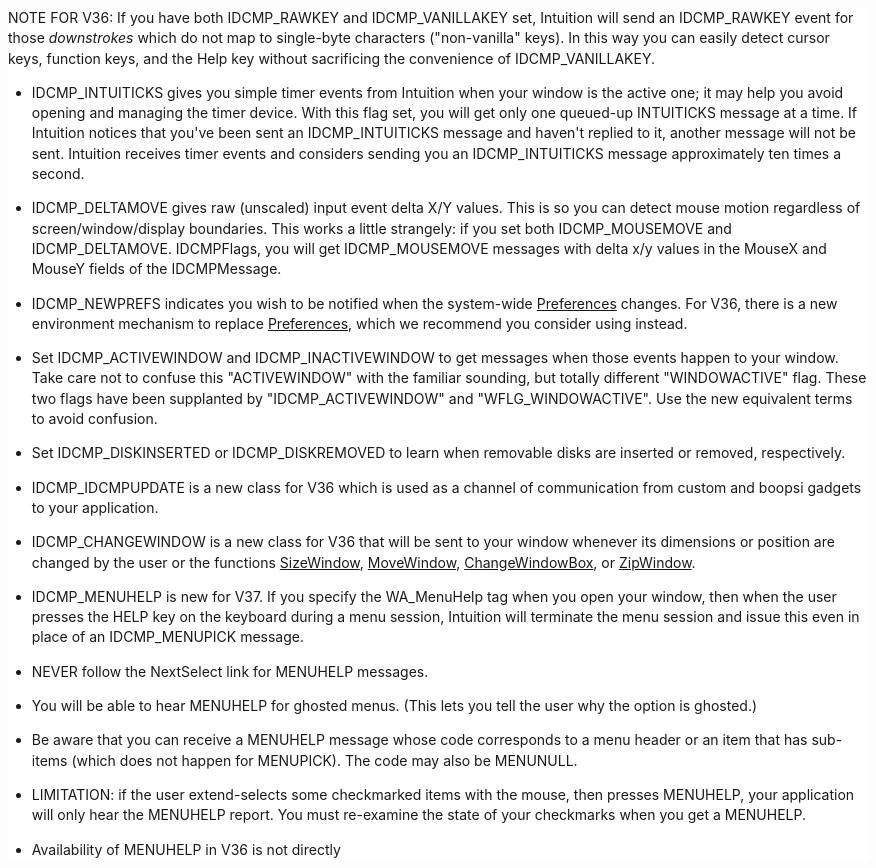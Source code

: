 NOTE FOR V36: If you have both IDCMP_RAWKEY and IDCMP_VANILLAKEY
set, Intuition will send an IDCMP_RAWKEY event for those
*downstrokes* which do not map to single-byte characters
(&#034;non-vanilla&#034; keys).  In this way you can easily detect cursor
keys, function keys, and the Help key without sacrificing the
convenience of IDCMP_VANILLAKEY.

- IDCMP_INTUITICKS gives you simple timer events from Intuition
when your window is the active one; it may help you avoid
opening and managing the timer device.  With this flag set,
you will get only one queued-up INTUITICKS message at a
time.  If Intuition notices that you've been sent an
IDCMP_INTUITICKS message and haven't replied to it, another
message will not be sent.  Intuition receives timer events and
considers sending you an IDCMP_INTUITICKS message approximately
ten times a second.

- IDCMP_DELTAMOVE gives raw (unscaled) input event delta X/Y
values.  This is so you can detect mouse motion regardless of
screen/window/display boundaries.  This works a little
strangely: if you set both IDCMP_MOUSEMOVE and IDCMP_DELTAMOVE.
IDCMPFlags, you will get IDCMP_MOUSEMOVE messages with delta
x/y values in the MouseX and MouseY fields of the
IDCMPMessage.

- IDCMP_NEWPREFS indicates you wish to be notified when the
system-wide [Preferences](_00D5.md) changes.  For V36, there is a new
environment mechanism to replace [Preferences](_00D5.md), which we
recommend you consider using instead.

- Set IDCMP_ACTIVEWINDOW and IDCMP_INACTIVEWINDOW to get messages
when those events happen to your window.  Take care not to
confuse this &#034;ACTIVEWINDOW&#034; with the familiar sounding, but
totally different &#034;WINDOWACTIVE&#034; flag.  These two flags have
been supplanted by &#034;IDCMP_ACTIVEWINDOW&#034; and &#034;WFLG_WINDOWACTIVE&#034;.
Use the new equivalent terms to avoid confusion.

- Set IDCMP_DISKINSERTED or IDCMP_DISKREMOVED to learn when
removable disks are inserted or removed, respectively.

- IDCMP_IDCMPUPDATE is a new class for V36 which is used as
a channel of communication from custom and boopsi gadgets
to your application.

- IDCMP_CHANGEWINDOW is a new class for V36 that will be sent
to your window whenever its dimensions or position are changed
by the user or the functions [SizeWindow](SizeWindow.md), [MoveWindow](MoveWindow.md),
[ChangeWindowBox](ChangeWindowBox.md), or [ZipWindow](ZipWindow.md).

- IDCMP_MENUHELP is new for V37.  If you specify the WA_MenuHelp
tag when you open your window, then when the user presses the
HELP key on the keyboard during a menu session, Intuition will
terminate the menu session and issue this even in place of an
IDCMP_MENUPICK message.
- NEVER follow the NextSelect link for MENUHELP messages.
- You will be able to hear MENUHELP for ghosted menus.
(This lets you tell the user why the option is ghosted.)
- Be aware that you can receive a MENUHELP message whose code
corresponds to a menu header or an item that has sub-items
(which does not happen for MENUPICK).  The code may also be
MENUNULL.
- LIMITATION:  if the user extend-selects some checkmarked
items with the mouse, then presses MENUHELP, your
application will only hear the MENUHELP report.  You
must re-examine the state of your checkmarks when you
get a MENUHELP.
- Availability of MENUHELP in V36 is not directly